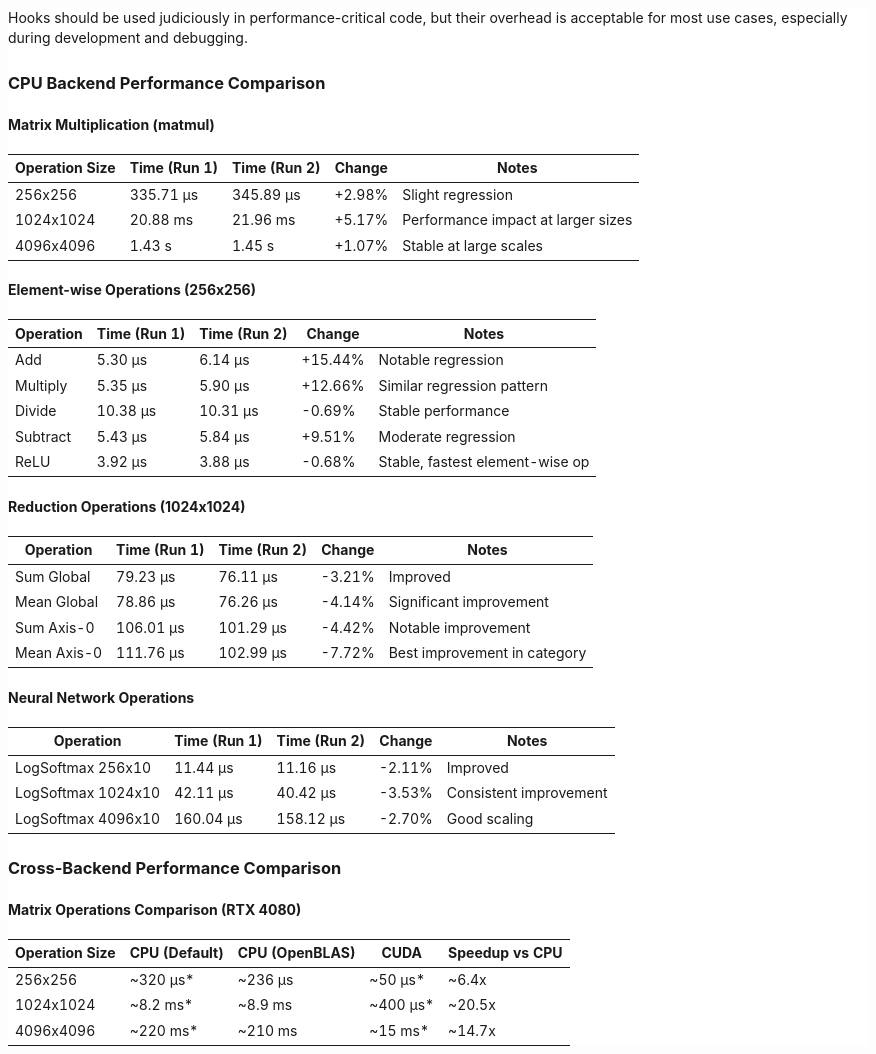 Hooks should be used judiciously in performance-critical code, but their overhead is acceptable for most use cases, especially during development and debugging.

### CPU Backend Performance Comparison

#### Matrix Multiplication (matmul)
| Operation Size | Time (Run 1) | Time (Run 2) | Change | Notes |
|---------------|--------------|--------------|--------|--------|
| 256x256       | 335.71 µs    | 345.89 µs    | +2.98% | Slight regression |
| 1024x1024     | 20.88 ms     | 21.96 ms     | +5.17% | Performance impact at larger sizes |
| 4096x4096     | 1.43 s       | 1.45 s       | +1.07% | Stable at large scales |

#### Element-wise Operations (256x256)
| Operation | Time (Run 1) | Time (Run 2) | Change | Notes |
|-----------|--------------|--------------|--------|--------|
| Add       | 5.30 µs     | 6.14 µs     | +15.44% | Notable regression |
| Multiply  | 5.35 µs     | 5.90 µs     | +12.66% | Similar regression pattern |
| Divide    | 10.38 µs    | 10.31 µs    | -0.69%  | Stable performance |
| Subtract  | 5.43 µs     | 5.84 µs     | +9.51%  | Moderate regression |
| ReLU      | 3.92 µs     | 3.88 µs     | -0.68%  | Stable, fastest element-wise op |

#### Reduction Operations (1024x1024)
| Operation | Time (Run 1) | Time (Run 2) | Change | Notes |
|-----------|--------------|--------------|--------|--------|
| Sum Global  | 79.23 µs   | 76.11 µs    | -3.21% | Improved |
| Mean Global | 78.86 µs   | 76.26 µs    | -4.14% | Significant improvement |
| Sum Axis-0  | 106.01 µs  | 101.29 µs   | -4.42% | Notable improvement |
| Mean Axis-0 | 111.76 µs  | 102.99 µs   | -7.72% | Best improvement in category |

#### Neural Network Operations
| Operation | Time (Run 1) | Time (Run 2) | Change | Notes |
|-----------|--------------|--------------|--------|--------|
| LogSoftmax 256x10  | 11.44 µs  | 11.16 µs  | -2.11% | Improved |
| LogSoftmax 1024x10 | 42.11 µs  | 40.42 µs  | -3.53% | Consistent improvement |
| LogSoftmax 4096x10 | 160.04 µs | 158.12 µs | -2.70% | Good scaling |

### Cross-Backend Performance Comparison

#### Matrix Operations Comparison (RTX 4080)
| Operation Size | CPU (Default) | CPU (OpenBLAS) | CUDA | Speedup vs CPU |
|---------------|---------------|----------------|------|----------------|
| 256x256       | ~320 µs*      | ~236 µs        | ~50 µs* | ~6.4x |
| 1024x1024     | ~8.2 ms*      | ~8.9 ms        | ~400 µs* | ~20.5x |
| 4096x4096     | ~220 ms*      | ~210 ms        | ~15 ms*  | ~14.7x |
